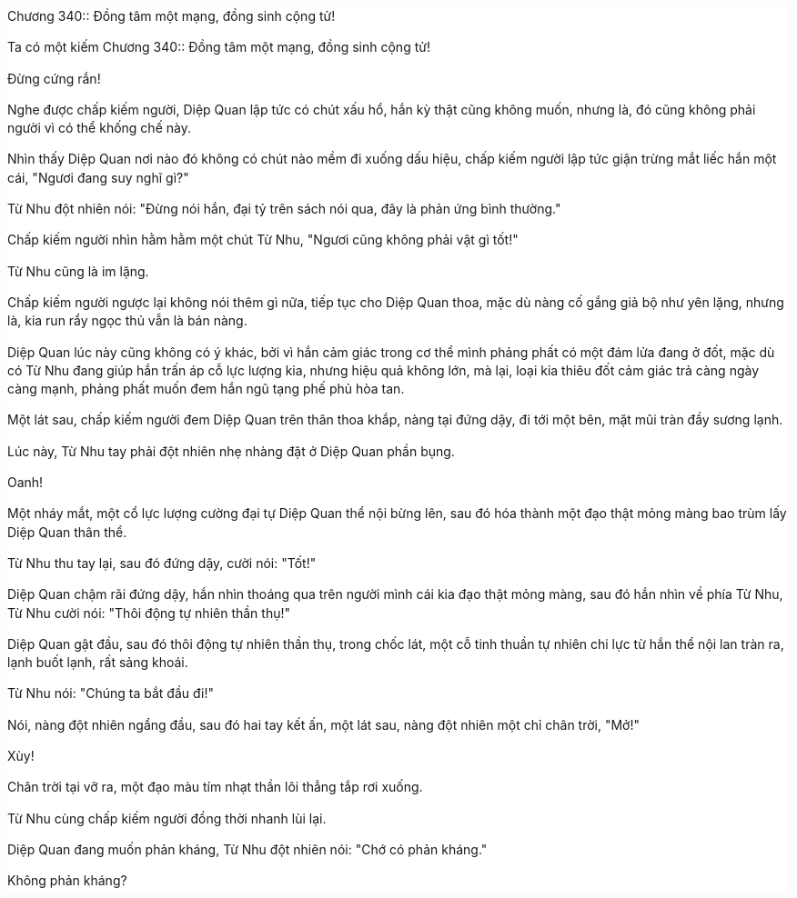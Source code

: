 




Chương 340:: Đồng tâm một mạng, đồng sinh cộng tử!


Ta có một kiếm Chương 340:: Đồng tâm một mạng, đồng sinh cộng tử!

Đừng cứng rắn!

Nghe được chấp kiếm người, Diệp Quan lập tức có chút xấu hổ, hắn kỳ thật cũng không muốn, nhưng là, đó cũng không phải người vì có thể khống chế này.

Nhìn thấy Diệp Quan nơi nào đó không có chút nào mềm đi xuống dấu hiệu, chấp kiếm người lập tức giận trừng mắt liếc hắn một cái, "Ngươi đang suy nghĩ gì?"

Từ Nhu đột nhiên nói: "Đừng nói hắn, đại tỷ trên sách nói qua, đây là phản ứng bình thường."

Chấp kiếm người nhìn hằm hằm một chút Từ Nhu, "Ngươi cũng không phải vật gì tốt!"

Từ Nhu cũng là im lặng.

Chấp kiếm người ngược lại không nói thêm gì nữa, tiếp tục cho Diệp Quan thoa, mặc dù nàng cố gắng giả bộ như yên lặng, nhưng là, kia run rẩy ngọc thủ vẫn là bán nàng.

Diệp Quan lúc này cũng không có ý khác, bởi vì hắn cảm giác trong cơ thể mình phảng phất có một đám lửa đang ở đốt, mặc dù có Từ Nhu đang giúp hắn trấn áp cỗ lực lượng kia, nhưng hiệu quả không lớn, mà lại, loại kia thiêu đốt cảm giác trả càng ngày càng mạnh, phảng phất muốn đem hắn ngũ tạng phế phủ hòa tan.

Một lát sau, chấp kiếm người đem Diệp Quan trên thân thoa khắp, nàng tại đứng dậy, đi tới một bên, mặt mũi tràn đầy sương lạnh.

Lúc này, Từ Nhu tay phải đột nhiên nhẹ nhàng đặt ở Diệp Quan phần bụng.

Oanh!

Một nháy mắt, một cổ lực lượng cường đại tự Diệp Quan thể nội bừng lên, sau đó hóa thành một đạo thật mỏng màng bao trùm lấy Diệp Quan thân thể.

Từ Nhu thu tay lại, sau đó đứng dậy, cười nói: "Tốt!"

Diệp Quan chậm rãi đứng dậy, hắn nhìn thoáng qua trên người mình cái kia đạo thật mỏng màng, sau đó hắn nhìn về phía Từ Nhu, Từ Nhu cười nói: "Thôi động tự nhiên thần thụ!"

Diệp Quan gật đầu, sau đó thôi động tự nhiên thần thụ, trong chốc lát, một cỗ tinh thuần tự nhiên chi lực từ hắn thể nội lan tràn ra, lạnh buốt lạnh, rất sảng khoái.

Từ Nhu nói: "Chúng ta bắt đầu đi!"

Nói, nàng đột nhiên ngẩng đầu, sau đó hai tay kết ấn, một lát sau, nàng đột nhiên một chỉ chân trời, "Mở!"

Xùy!

Chân trời tại vỡ ra, một đạo màu tím nhạt thần lôi thẳng tắp rơi xuống.

Từ Nhu cùng chấp kiếm người đồng thời nhanh lùi lại.

Diệp Quan đang muốn phản kháng, Từ Nhu đột nhiên nói: "Chớ có phản kháng."

Không phản kháng?
